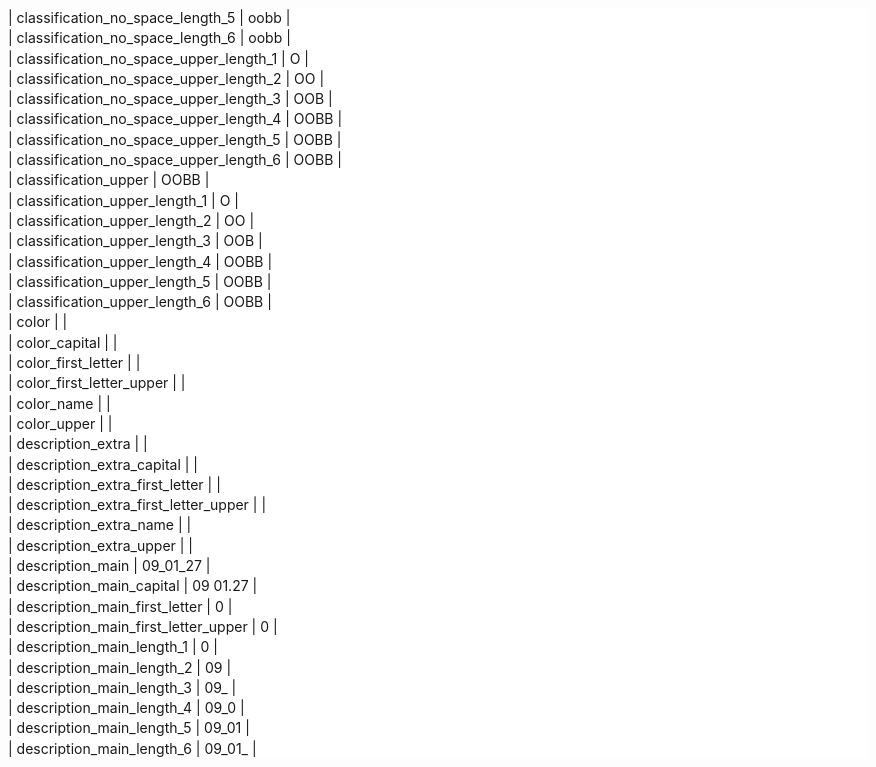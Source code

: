 | classification_no_space_length_5 | oobb |  
| classification_no_space_length_6 | oobb |  
| classification_no_space_upper_length_1 | O |  
| classification_no_space_upper_length_2 | OO |  
| classification_no_space_upper_length_3 | OOB |  
| classification_no_space_upper_length_4 | OOBB |  
| classification_no_space_upper_length_5 | OOBB |  
| classification_no_space_upper_length_6 | OOBB |  
| classification_upper | OOBB |  
| classification_upper_length_1 | O |  
| classification_upper_length_2 | OO |  
| classification_upper_length_3 | OOB |  
| classification_upper_length_4 | OOBB |  
| classification_upper_length_5 | OOBB |  
| classification_upper_length_6 | OOBB |  
| color |  |  
| color_capital |  |  
| color_first_letter |  |  
| color_first_letter_upper |  |  
| color_name |  |  
| color_upper |  |  
| description_extra |  |  
| description_extra_capital |  |  
| description_extra_first_letter |  |  
| description_extra_first_letter_upper |  |  
| description_extra_name |  |  
| description_extra_upper |  |  
| description_main | 09_01_27 |  
| description_main_capital | 09 01.27 |  
| description_main_first_letter | 0 |  
| description_main_first_letter_upper | 0 |  
| description_main_length_1 | 0 |  
| description_main_length_2 | 09 |  
| description_main_length_3 | 09_ |  
| description_main_length_4 | 09_0 |  
| description_main_length_5 | 09_01 |  
| description_main_length_6 | 09_01_ |  